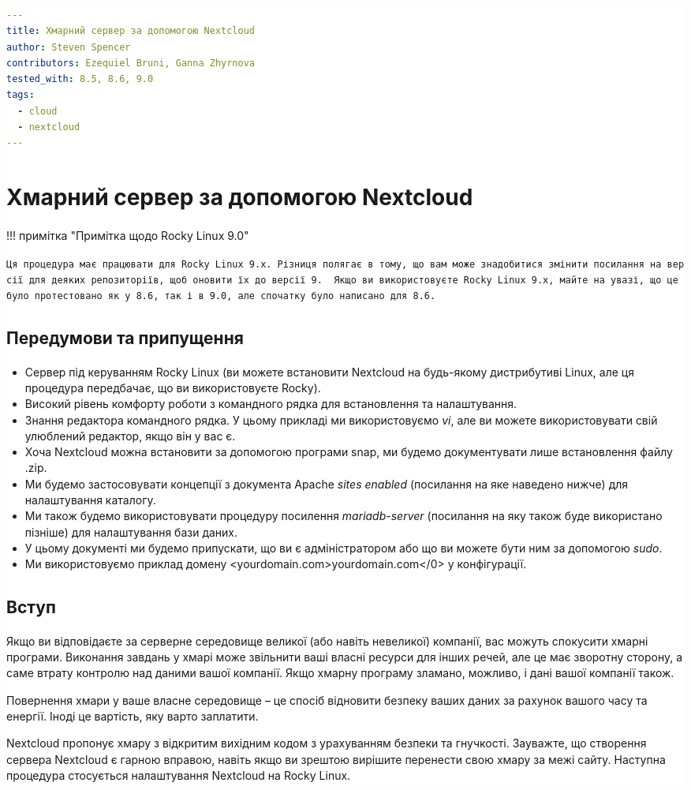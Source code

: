 ```yaml
---
title: Хмарний сервер за допомогою Nextcloud
author: Steven Spencer
contributors: Ezequiel Bruni, Ganna Zhyrnova
tested_with: 8.5, 8.6, 9.0
tags:
  - cloud
  - nextcloud
---
```


# Хмарний сервер за допомогою Nextcloud

!!! примітка "Примітка щодо Rocky Linux 9.0"

    Ця процедура має працювати для Rocky Linux 9.x. Різниця полягає в тому, що вам може знадобитися змінити посилання на версії для деяких репозиторіїв, щоб оновити їх до версії 9.  Якщо ви використовуєте Rocky Linux 9.x, майте на увазі, що це було протестовано як у 8.6, так і в 9.0, але спочатку було написано для 8.6.

## Передумови та припущення

- Сервер під керуванням Rocky Linux (ви можете встановити Nextcloud на будь-якому дистрибутиві Linux, але ця процедура передбачає, що ви використовуєте Rocky).
- Високий рівень комфорту роботи з командного рядка для встановлення та налаштування.
- Знання редактора командного рядка. У цьому прикладі ми використовуємо _vi_, але ви можете використовувати свій улюблений редактор, якщо він у вас є.
- Хоча Nextcloud можна встановити за допомогою програми snap, ми будемо документувати лише встановлення файлу .zip.
- Ми будемо застосовувати концепції з документа Apache _sites enabled_ (посилання на яке наведено нижче) для налаштування каталогу.
- Ми також будемо використовувати процедуру посилення _mariadb-server_ (посилання на яку також буде використано пізніше) для налаштування бази даних.
- У цьому документі ми будемо припускати, що ви є адміністратором або що ви можете бути ним за допомогою _sudo_.
- Ми використовуємо приклад домену <yourdomain.com>yourdomain.com</0> у конфігурації.

## Вступ

Якщо ви відповідаєте за серверне середовище великої (або навіть невеликої) компанії, вас можуть спокусити хмарні програми. Виконання завдань у хмарі може звільнити ваші власні ресурси для інших речей, але це має зворотну сторону, а саме втрату контролю над даними вашої компанії. Якщо хмарну програму зламано, можливо, і дані вашої компанії також.

Повернення хмари у ваше власне середовище – це спосіб відновити безпеку ваших даних за рахунок вашого часу та енергії. Іноді це вартість, яку варто заплатити.

Nextcloud пропонує хмару з відкритим вихідним кодом з урахуванням безпеки та гнучкості. Зауважте, що створення сервера Nextcloud є гарною вправою, навіть якщо ви зрештою вирішите перенести свою хмару за межі сайту. Наступна процедура стосується налаштування Nextcloud на Rocky Linux.
